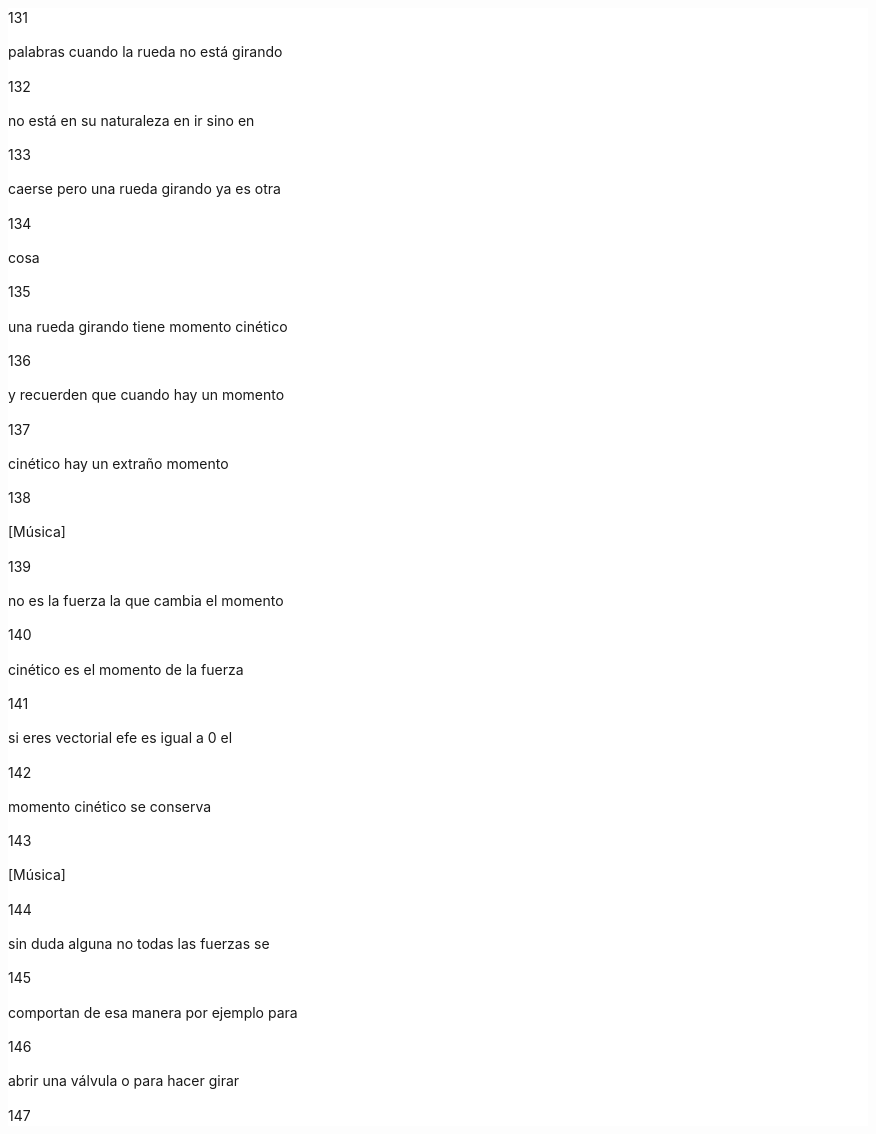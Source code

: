 131

palabras cuando la rueda no está girando

132

no está en su naturaleza en ir sino en

133

caerse pero una rueda girando ya es otra

134

cosa

135

una rueda girando tiene momento cinético

136

y recuerden que cuando hay un momento

137

cinético hay un extraño momento

138

[Música]

139

no es la fuerza la que cambia el momento

140

cinético es el momento de la fuerza

141

si eres vectorial efe es igual a 0 el

142

momento cinético se conserva

143

[Música]

144

sin duda alguna no todas las fuerzas se

145

comportan de esa manera por ejemplo para

146

abrir una válvula o para hacer girar

147
